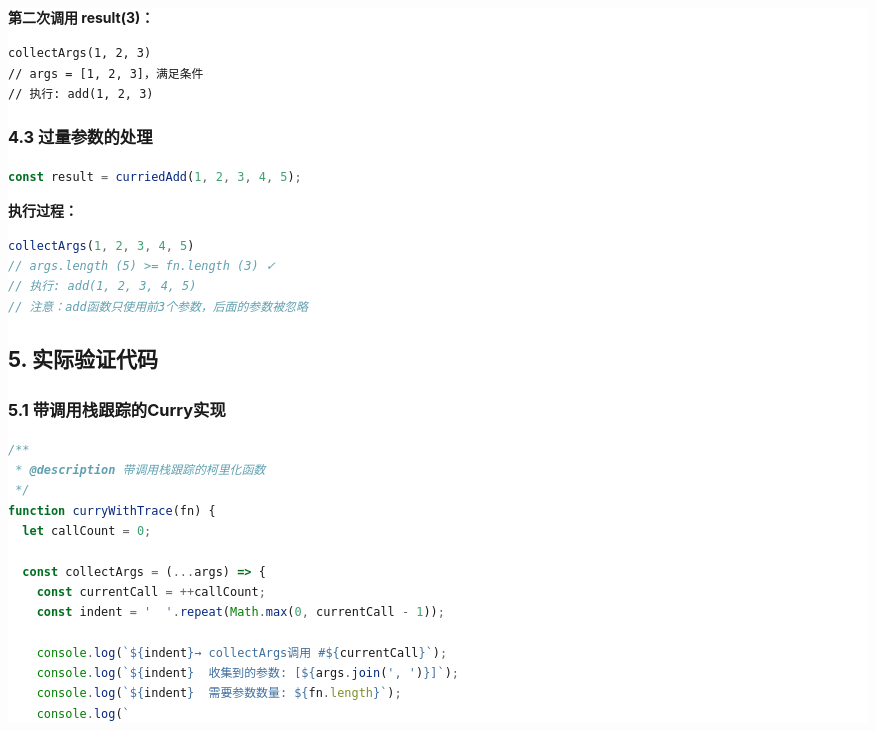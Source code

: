 **第二次调用 result(3)：**
```
collectArgs(1, 2, 3)
// args = [1, 2, 3]，满足条件
// 执行: add(1, 2, 3)
```

### 4.3 过量参数的处理

```javascript
const result = curriedAdd(1, 2, 3, 4, 5);
```

**执行过程：**
```javascript
collectArgs(1, 2, 3, 4, 5)
// args.length (5) >= fn.length (3) ✓
// 执行: add(1, 2, 3, 4, 5)
// 注意：add函数只使用前3个参数，后面的参数被忽略
```

## 5. 实际验证代码

### 5.1 带调用栈跟踪的Curry实现

```javascript
/**
 * @description 带调用栈跟踪的柯里化函数
 */
function curryWithTrace(fn) {
  let callCount = 0;

  const collectArgs = (...args) => {
    const currentCall = ++callCount;
    const indent = '  '.repeat(Math.max(0, currentCall - 1));

    console.log(`${indent}→ collectArgs调用 #${currentCall}`);
    console.log(`${indent}  收集到的参数: [${args.join(', ')}]`);
    console.log(`${indent}  需要参数数量: ${fn.length}`);
    console.log(`